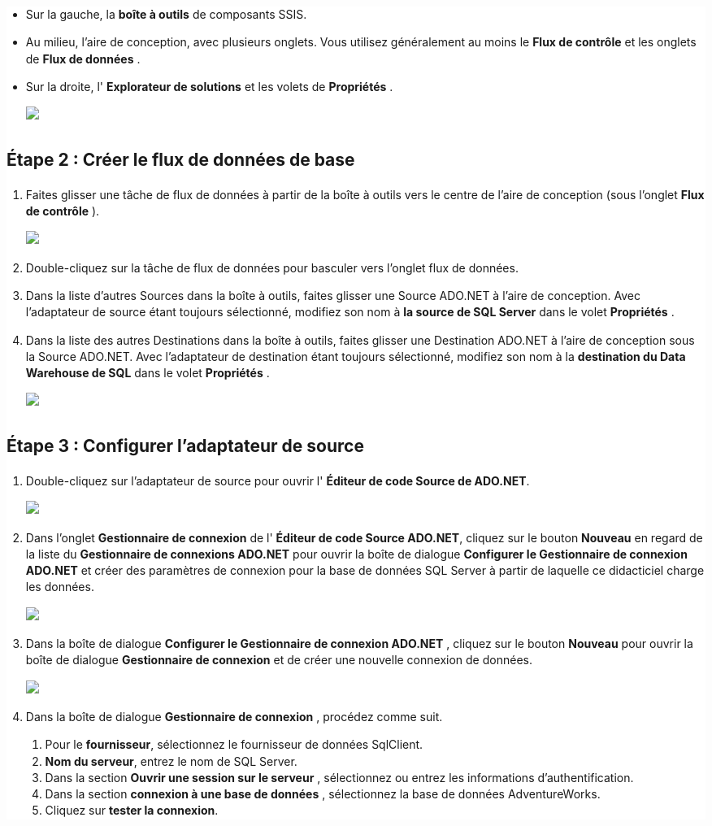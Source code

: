 - Sur la gauche, la **boîte à outils** de composants SSIS.
- Au milieu, l’aire de conception, avec plusieurs onglets. Vous utilisez généralement au moins le **Flux de contrôle** et les onglets de **Flux de données** .
- Sur la droite, l' **Explorateur de solutions** et les volets de **Propriétés** .

    ![][01]

## <a name="step-2-create-the-basic-data-flow"></a>Étape 2 : Créer le flux de données de base

1. Faites glisser une tâche de flux de données à partir de la boîte à outils vers le centre de l’aire de conception (sous l’onglet **Flux de contrôle** ).

    ![][02]

2. Double-cliquez sur la tâche de flux de données pour basculer vers l’onglet flux de données.
3. Dans la liste d’autres Sources dans la boîte à outils, faites glisser une Source ADO.NET à l’aire de conception. Avec l’adaptateur de source étant toujours sélectionné, modifiez son nom à **la source de SQL Server** dans le volet **Propriétés** .
4. Dans la liste des autres Destinations dans la boîte à outils, faites glisser une Destination ADO.NET à l’aire de conception sous la Source ADO.NET. Avec l’adaptateur de destination étant toujours sélectionné, modifiez son nom à la **destination du Data Warehouse de SQL** dans le volet **Propriétés** .

    ![][09]

## <a name="step-3-configure-the-source-adapter"></a>Étape 3 : Configurer l’adaptateur de source

1. Double-cliquez sur l’adaptateur de source pour ouvrir l' **Éditeur de code Source de ADO.NET**.

    ![][03]

2. Dans l’onglet **Gestionnaire de connexion** de l' **Éditeur de code Source ADO.NET**, cliquez sur le bouton **Nouveau** en regard de la liste du **Gestionnaire de connexions ADO.NET** pour ouvrir la boîte de dialogue **Configurer le Gestionnaire de connexion ADO.NET** et créer des paramètres de connexion pour la base de données SQL Server à partir de laquelle ce didacticiel charge les données.

    ![][04]

3. Dans la boîte de dialogue **Configurer le Gestionnaire de connexion ADO.NET** , cliquez sur le bouton **Nouveau** pour ouvrir la boîte de dialogue **Gestionnaire de connexion** et de créer une nouvelle connexion de données.

    ![][05]

4. Dans la boîte de dialogue **Gestionnaire de connexion** , procédez comme suit.

    1. Pour le **fournisseur**, sélectionnez le fournisseur de données SqlClient.
    2. **Nom du serveur**, entrez le nom de SQL Server.
    3. Dans la section **Ouvrir une session sur le serveur** , sélectionnez ou entrez les informations d’authentification.
    4. Dans la section **connexion à une base de données** , sélectionnez la base de données AdventureWorks.
    5. Cliquez sur **tester la connexion**.
    

[01]:  ./media/sql-data-warehouse-load-from-sql-server-with-integration-services/ssis-designer-01.png
[02]:  ./media/sql-data-warehouse-load-from-sql-server-with-integration-services/ssis-data-flow-task-02.png
[03]:  ./media/sql-data-warehouse-load-from-sql-server-with-integration-services/ado-net-source-03.png
[04]:  ./media/sql-data-warehouse-load-from-sql-server-with-integration-services/ado-net-connection-manager-04.png
[05]:  ./media/sql-data-warehouse-load-from-sql-server-with-integration-services/ado-net-connection-05.png
[06]:  ./media/sql-data-warehouse-load-from-sql-server-with-integration-services/test-connection-06.png
[07]:  ./media/sql-data-warehouse-load-from-sql-server-with-integration-services/ado-net-source-07.png
[08]:  ./media/sql-data-warehouse-load-from-sql-server-with-integration-services/preview-data-08.png
[09]:  ./media/sql-data-warehouse-load-from-sql-server-with-integration-services/source-destination-09.png
[10]:  ./media/sql-data-warehouse-load-from-sql-server-with-integration-services/connect-source-destination-10.png
[11]:  ./media/sql-data-warehouse-load-from-sql-server-with-integration-services/ado-net-destination-11.png
[12a]: ./media/sql-data-warehouse-load-from-sql-server-with-integration-services/destination-query-before-12a.png
[12b]: ./media/sql-data-warehouse-load-from-sql-server-with-integration-services/destination-query-after-12b.png
[13]:  ./media/sql-data-warehouse-load-from-sql-server-with-integration-services/column-mapping-13.png
[14]:  ./media/sql-data-warehouse-load-from-sql-server-with-integration-services/package-running-14.png
[15]:  ./media/sql-data-warehouse-load-from-sql-server-with-integration-services/package-success-15.png
[Guide des PolyBase]: https://msdn.microsoft.com/library/mt143171.aspx
[Télécharger des outils de données de SQL Server (SSDT)]: https://msdn.microsoft.com/library/mt204009.aspx
[CRÉER TABLE (entrepôt de données SQL Azure, entrepôt de données en parallèle)]: https://msdn.microsoft.com/library/mt203953.aspx
[Flux de données]: https://msdn.microsoft.com/library/ms140080.aspx
[Outils de dépannage pour le développement de packages]: https://msdn.microsoft.com/library/ms137625.aspx
[Déploiement de projets et de Packages]: https://msdn.microsoft.com/library/hh213290.aspx
[Services d’intégration de Microsoft SQL Server 2016 Feature Pack pour Azure]: http://go.microsoft.com/fwlink/?LinkID=626967
[Évaluation de SQL Server]: https://www.microsoft.com/en-us/evalcenter/evaluate-sql-server-2016
[Communauté de Visual Studio]: https://www.visualstudio.com/en-us/products/visual-studio-community-vs.aspx
[Bases de données AdventureWorks 2014]: https://msftdbprodsamples.codeplex.com/releases/view/125550
